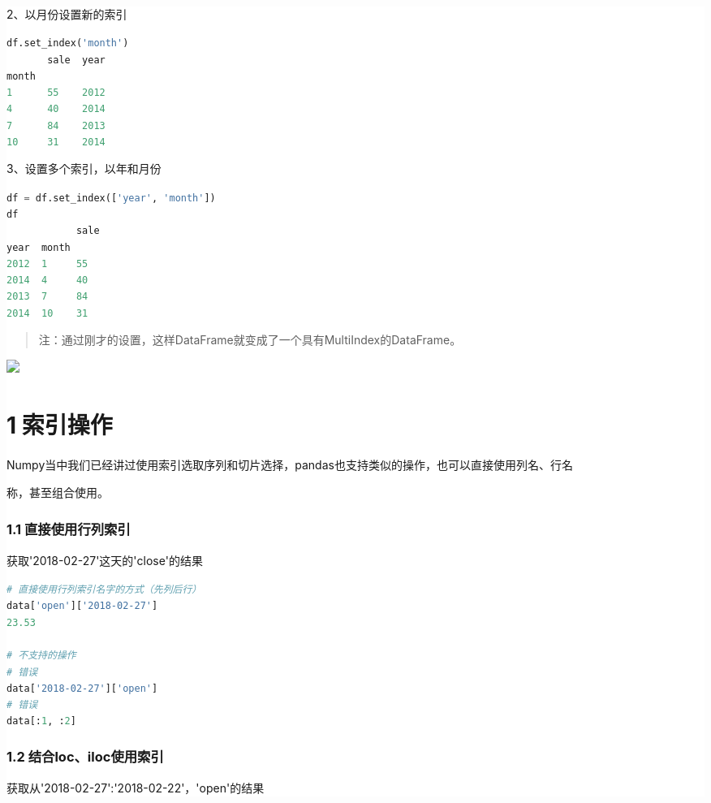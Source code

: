 2、以月份设置新的索引

```python
df.set_index('month')
       sale  year
month
1      55    2012
4      40    2014
7      84    2013
10     31    2014
```

3、设置多个索引，以年和月份

```python
df = df.set_index(['year', 'month'])
df
            sale
year  month
2012  1     55
2014  4     40
2013  7     84
2014  10    31
```

> 注：通过刚才的设置，这样DataFrame就变成了一个具有MultiIndex的DataFrame。


![](https://gitee.com/hxc8/images1/raw/master/img/202407172145743.jpg)

# 1 索引操作

Numpy当中我们已经讲过使用索引选取序列和切片选择，pandas也支持类似的操作，也可以直接使用列名、行名

称，甚至组合使用。

### 1.1 **直接使用行列索引**

获取'2018-02-27'这天的'close'的结果

```python
# 直接使用行列索引名字的方式（先列后行）
data['open']['2018-02-27']
23.53

# 不支持的操作
# 错误
data['2018-02-27']['open']
# 错误
data[:1, :2]
```

### 1.2 **结合loc、iloc使用索引**

获取从'2018-02-27':'2018-02-22'，'open'的结果
